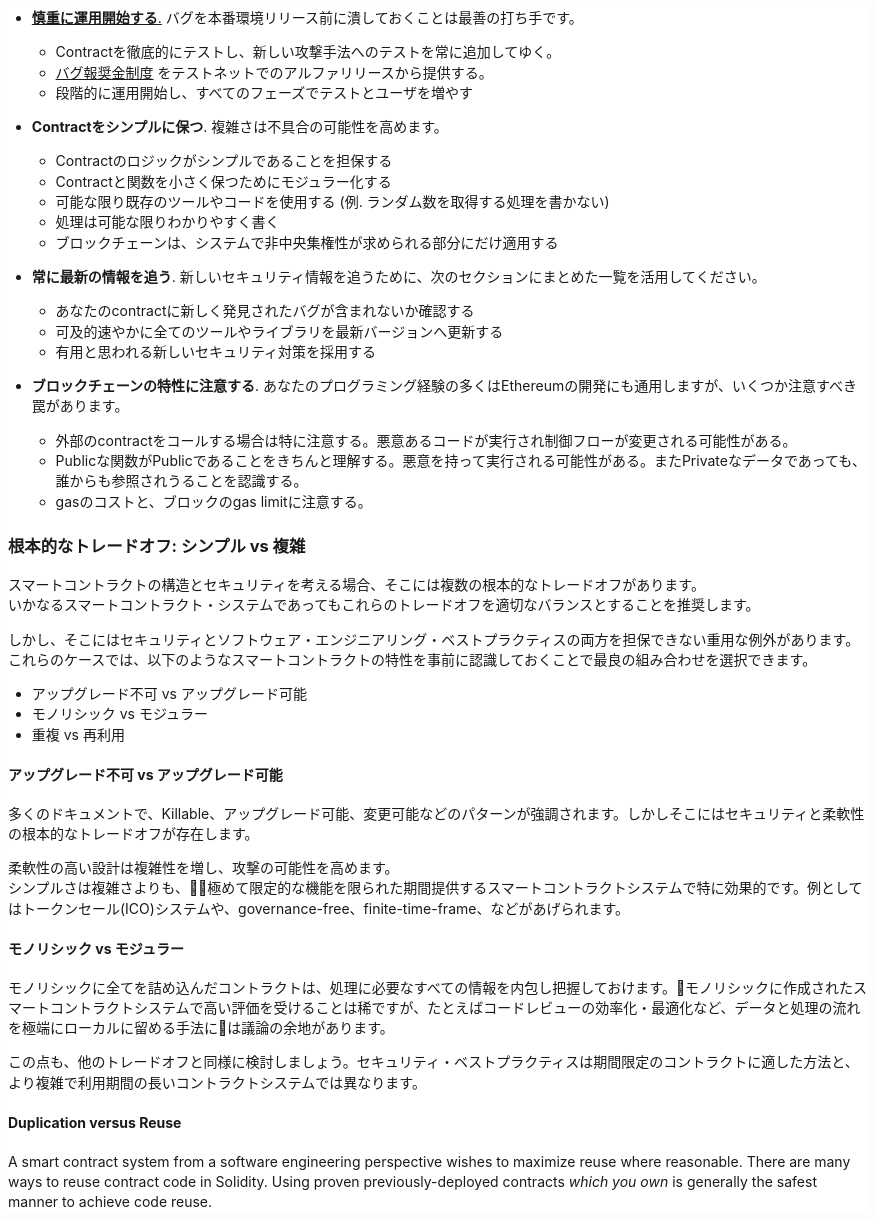 - [**慎重に運用開始する**.](#contract-rollout) バグを本番環境リリース前に潰しておくことは最善の打ち手です。
  - Contractを徹底的にテストし、新しい攻撃手法へのテストを常に追加してゆく。
  - [バグ報奨金制度](#bounties) をテストネットでのアルファリリースから提供する。
  - 段階的に運用開始し、すべてのフェーズでテストとユーザを増やす

- **Contractをシンプルに保つ**. 複雑さは不具合の可能性を高めます。
  - Contractのロジックがシンプルであることを担保する
  - Contractと関数を小さく保つためにモジュラー化する
  - 可能な限り既存のツールやコードを使用する (例. ランダム数を取得する処理を書かない)
  - 処理は可能な限りわかりやすく書く
  - ブロックチェーンは、システムで非中央集権性が求められる部分にだけ適用する

- **常に最新の情報を追う**. 新しいセキュリティ情報を追うために、次のセクションにまとめた一覧を活用してください。
  - あなたのcontractに新しく発見されたバグが含まれないか確認する
  - 可及的速やかに全てのツールやライブラリを最新バージョンへ更新する
  - 有用と思われる新しいセキュリティ対策を採用する

- **ブロックチェーンの特性に注意する**. あなたのプログラミング経験の多くはEthereumの開発にも通用しますが、いくつか注意すべき罠があります。
  - 外部のcontractをコールする場合は特に注意する。悪意あるコードが実行され制御フローが変更される可能性がある。
  - Publicな関数がPublicであることをきちんと理解する。悪意を持って実行される可能性がある。またPrivateなデータであっても、誰からも参照されうることを認識する。
  - gasのコストと、ブロックのgas limitに注意する。

### 根本的なトレードオフ: シンプル vs 複雑
<a name="fundamental-tradeoffs"></a>

スマートコントラクトの構造とセキュリティを考える場合、そこには複数の根本的なトレードオフがあります。  
いかなるスマートコントラクト・システムであってもこれらのトレードオフを適切なバランスとすることを推奨します。

しかし、そこにはセキュリティとソフトウェア・エンジニアリング・ベストプラクティスの両方を担保できない重用な例外があります。  
これらのケースでは、以下のようなスマートコントラクトの特性を事前に認識しておくことで最良の組み合わせを選択できます。

- アップグレード不可 vs アップグレード可能
- モノリシック vs モジュラー
- 重複 vs 再利用

#### アップグレード不可 vs アップグレード可能

多くのドキュメントで、Killable、アップグレード可能、変更可能などのパターンが強調されます。しかしそこにはセキュリティと柔軟性の根本的なトレードオフが存在します。

柔軟性の高い設計は複雑性を増し、攻撃の可能性を高めます。  
シンプルさは複雑さよりも、極めて限定的な機能を限られた期間提供するスマートコントラクトシステムで特に効果的です。例としてはトークンセール(ICO)システムや、governance-free、finite-time-frame、などがあげられます。

#### モノリシック vs モジュラー


モノリシックに全てを詰め込んだコントラクトは、処理に必要なすべての情報を内包し把握しておけます。モノリシックに作成されたスマートコントラクトシステムで高い評価を受けることは稀ですが、たとえばコードレビューの効率化・最適化など、データと処理の流れを極端にローカルに留める手法には議論の余地があります。  

この点も、他のトレードオフと同様に検討しましょう。セキュリティ・ベストプラクティスは期間限定のコントラクトに適した方法と、より複雑で利用期間の長いコントラクトシステムでは異なります。


#### Duplication versus Reuse

A smart contract system from a software engineering perspective wishes to maximize reuse where reasonable.  There are many ways to reuse contract code in Solidity.  Using proven previously-deployed contracts *which you own* is generally the safest manner to achieve code reuse.
